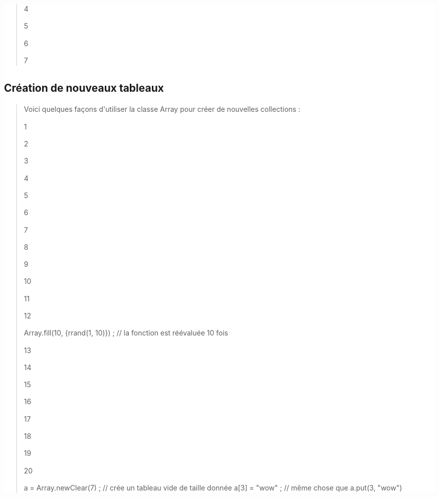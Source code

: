 > 4
>
> 5
>
> 6
>
> 7

## Création de nouveaux tableaux

> Voici quelques façons d\'utiliser la classe Array pour créer de
> nouvelles collections :
>
> 1
>
> 2
>
> 3
>
> 4
>
> 5
>
> 6
>
> 7
>
> 8
>
> 9
>
> 10
>
> 11
>
> 12
>
> Array.fill(10, {rrand(1, 10)}) ; // la fonction est réévaluée 10 fois
>
> 13
>
> 14
>
> 15
>
> 16
>
> 17
>
> 18
>
> 19
>
> 20
>
> a = Array.newClear(7) ; // crée un tableau vide de taille donnée
> a\[3\] = \"wow\" ; // même chose que a.put(3, \"wow\")
